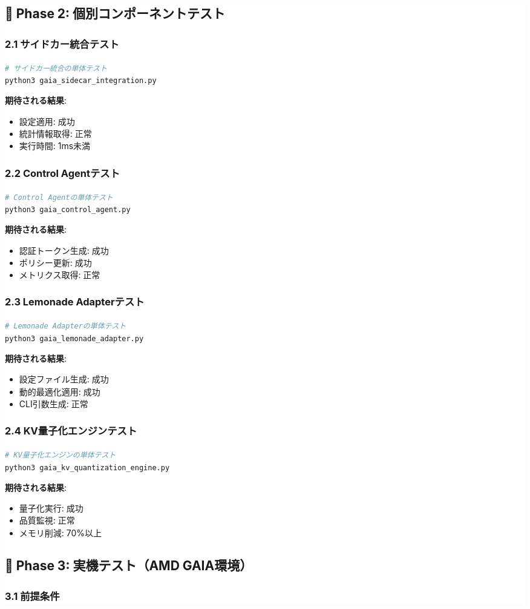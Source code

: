 ## 🔧 Phase 2: 個別コンポーネントテスト

### 2.1 サイドカー統合テスト

```bash
# サイドカー統合の単体テスト
python3 gaia_sidecar_integration.py
```

**期待される結果**:
- 設定適用: 成功
- 統計情報取得: 正常
- 実行時間: 1ms未満

### 2.2 Control Agentテスト

```bash
# Control Agentの単体テスト
python3 gaia_control_agent.py
```

**期待される結果**:
- 認証トークン生成: 成功
- ポリシー更新: 成功
- メトリクス取得: 正常

### 2.3 Lemonade Adapterテスト

```bash
# Lemonade Adapterの単体テスト
python3 gaia_lemonade_adapter.py
```

**期待される結果**:
- 設定ファイル生成: 成功
- 動的最適化適用: 成功
- CLI引数生成: 正常

### 2.4 KV量子化エンジンテスト

```bash
# KV量子化エンジンの単体テスト
python3 gaia_kv_quantization_engine.py
```

**期待される結果**:
- 量子化実行: 成功
- 品質監視: 正常
- メモリ削減: 70%以上

## 🚀 Phase 3: 実機テスト（AMD GAIA環境）

### 3.1 前提条件
